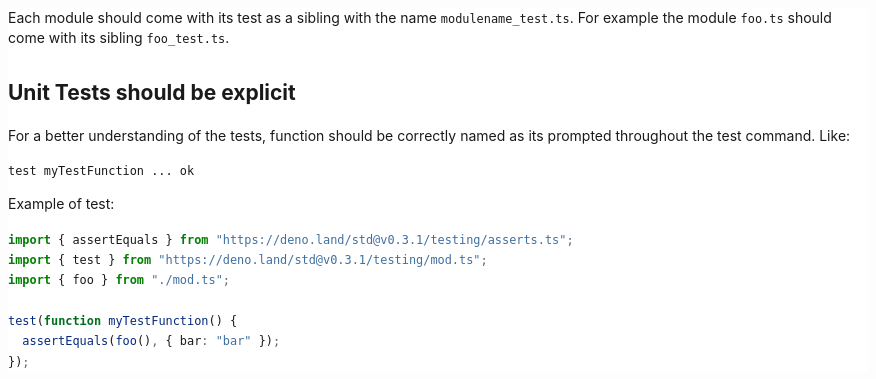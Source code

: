Each module should come with its test as a sibling with the name
`modulename_test.ts`. For example the module `foo.ts` should come with its
sibling `foo_test.ts`.

## Unit Tests should be explicit

For a better understanding of the tests, function should be correctly named as
its prompted throughout the test command. Like:

```
test myTestFunction ... ok
```

Example of test:

```ts
import { assertEquals } from "https://deno.land/std@v0.3.1/testing/asserts.ts";
import { test } from "https://deno.land/std@v0.3.1/testing/mod.ts";
import { foo } from "./mod.ts";

test(function myTestFunction() {
  assertEquals(foo(), { bar: "bar" });
});
```

